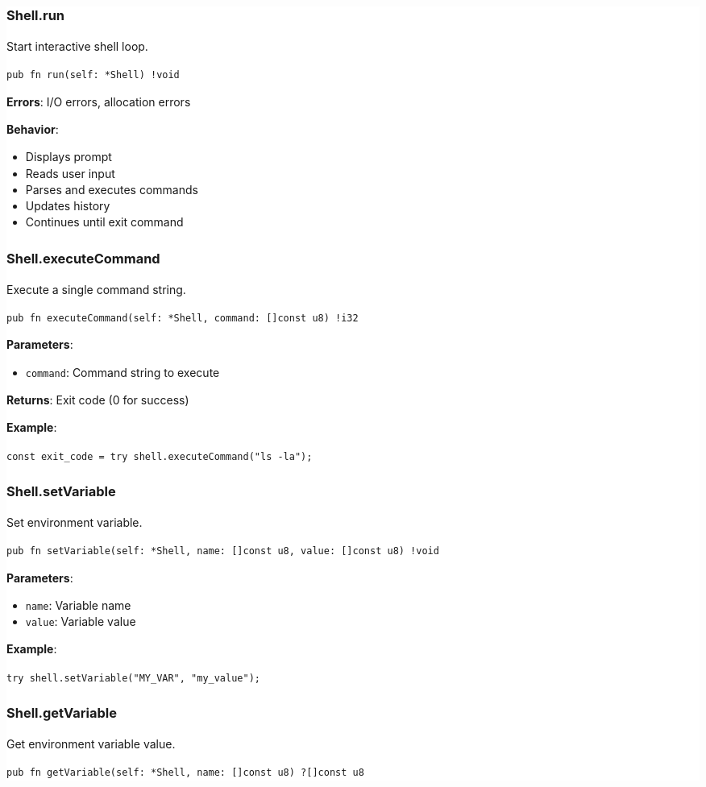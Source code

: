 ### Shell.run

Start interactive shell loop.

```zig
pub fn run(self: *Shell) !void
```

**Errors**: I/O errors, allocation errors

**Behavior**:
- Displays prompt
- Reads user input
- Parses and executes commands
- Updates history
- Continues until exit command

### Shell.executeCommand

Execute a single command string.

```zig
pub fn executeCommand(self: *Shell, command: []const u8) !i32
```

**Parameters**:
- `command`: Command string to execute

**Returns**: Exit code (0 for success)

**Example**:
```zig
const exit_code = try shell.executeCommand("ls -la");
```

### Shell.setVariable

Set environment variable.

```zig
pub fn setVariable(self: *Shell, name: []const u8, value: []const u8) !void
```

**Parameters**:
- `name`: Variable name
- `value`: Variable value

**Example**:
```zig
try shell.setVariable("MY_VAR", "my_value");
```

### Shell.getVariable

Get environment variable value.

```zig
pub fn getVariable(self: *Shell, name: []const u8) ?[]const u8
```
